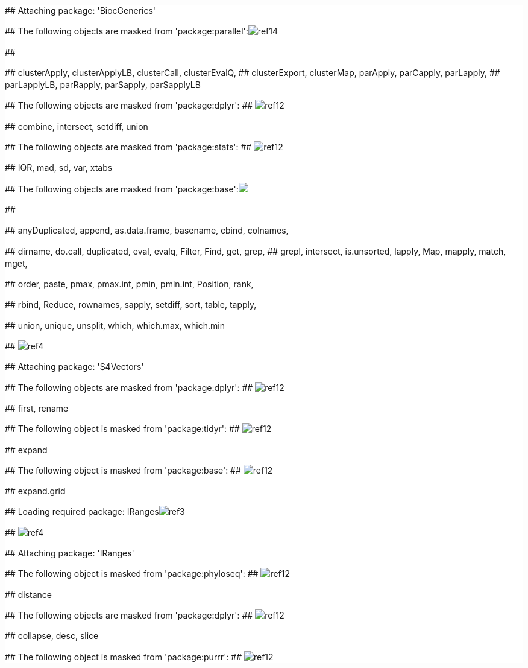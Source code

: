 \## Attaching package: 'BiocGenerics'

\## The following objects are masked from 'package:parallel':![ref14]

\## 

\##     clusterApply, clusterApplyLB, clusterCall, clusterEvalQ, ##     clusterExport, clusterMap, parApply, parCapply, parLapply, ##     parLapplyLB, parRapply, parSapply, parSapplyLB

\## The following objects are masked from 'package:dplyr': ## ![ref12]

\##     combine, intersect, setdiff, union

\## The following objects are masked from 'package:stats': ## ![ref12]

\##     IQR, mad, sd, var, xtabs

\## The following objects are masked from 'package:base':![](Aspose.Words.c9141775-1976-49d0-9350-ba035ab5f116.035.png)

\## 

\##     anyDuplicated, append, as.data.frame, basename, cbind, colnames,

\##     dirname, do.call, duplicated, eval, evalq, Filter, Find, get, grep, ##     grepl, intersect, is.unsorted, lapply, Map, mapply, match, mget,

\##     order, paste, pmax, pmax.int, pmin, pmin.int, Position, rank,

\##     rbind, Reduce, rownames, sapply, setdiff, sort, table, tapply,

\##     union, unique, unsplit, which, which.max, which.min

\## ![ref4]

\## Attaching package: 'S4Vectors'

\## The following objects are masked from 'package:dplyr': ## ![ref12]

\##     first, rename

\## The following object is masked from 'package:tidyr': ## ![ref12]

\##     expand

\## The following object is masked from 'package:base': ## ![ref12]

\##     expand.grid

\## Loading required package: IRanges![ref3]

\## ![ref4]

\## Attaching package: 'IRanges'

\## The following object is masked from 'package:phyloseq': ## ![ref12]

\##     distance

\## The following objects are masked from 'package:dplyr': ## ![ref12]

\##     collapse, desc, slice

\## The following object is masked from 'package:purrr': ## ![ref12]


[ref1]: Aspose.Words.c9141775-1976-49d0-9350-ba035ab5f116.004.png
[ref2]: Aspose.Words.c9141775-1976-49d0-9350-ba035ab5f116.005.png
[ref3]: Aspose.Words.c9141775-1976-49d0-9350-ba035ab5f116.006.png
[ref4]: Aspose.Words.c9141775-1976-49d0-9350-ba035ab5f116.007.png
[ref5]: Aspose.Words.c9141775-1976-49d0-9350-ba035ab5f116.012.png
[ref6]: Aspose.Words.c9141775-1976-49d0-9350-ba035ab5f116.016.png
[ref7]: Aspose.Words.c9141775-1976-49d0-9350-ba035ab5f116.017.png
[ref8]: Aspose.Words.c9141775-1976-49d0-9350-ba035ab5f116.018.png
[ref9]: Aspose.Words.c9141775-1976-49d0-9350-ba035ab5f116.022.png
[ref10]: Aspose.Words.c9141775-1976-49d0-9350-ba035ab5f116.023.png
[ref11]: Aspose.Words.c9141775-1976-49d0-9350-ba035ab5f116.024.png
[ref12]: Aspose.Words.c9141775-1976-49d0-9350-ba035ab5f116.030.png
[ref13]: Aspose.Words.c9141775-1976-49d0-9350-ba035ab5f116.031.png
[ref14]: Aspose.Words.c9141775-1976-49d0-9350-ba035ab5f116.034.png
[ref15]: Aspose.Words.c9141775-1976-49d0-9350-ba035ab5f116.036.png
[ref16]: Aspose.Words.c9141775-1976-49d0-9350-ba035ab5f116.038.png
[ref17]: Aspose.Words.c9141775-1976-49d0-9350-ba035ab5f116.040.png
[ref18]: Aspose.Words.c9141775-1976-49d0-9350-ba035ab5f116.045.png
[ref19]: Aspose.Words.c9141775-1976-49d0-9350-ba035ab5f116.056.jpeg
[ref20]: Aspose.Words.c9141775-1976-49d0-9350-ba035ab5f116.068.png
[ref21]: Aspose.Words.c9141775-1976-49d0-9350-ba035ab5f116.069.png